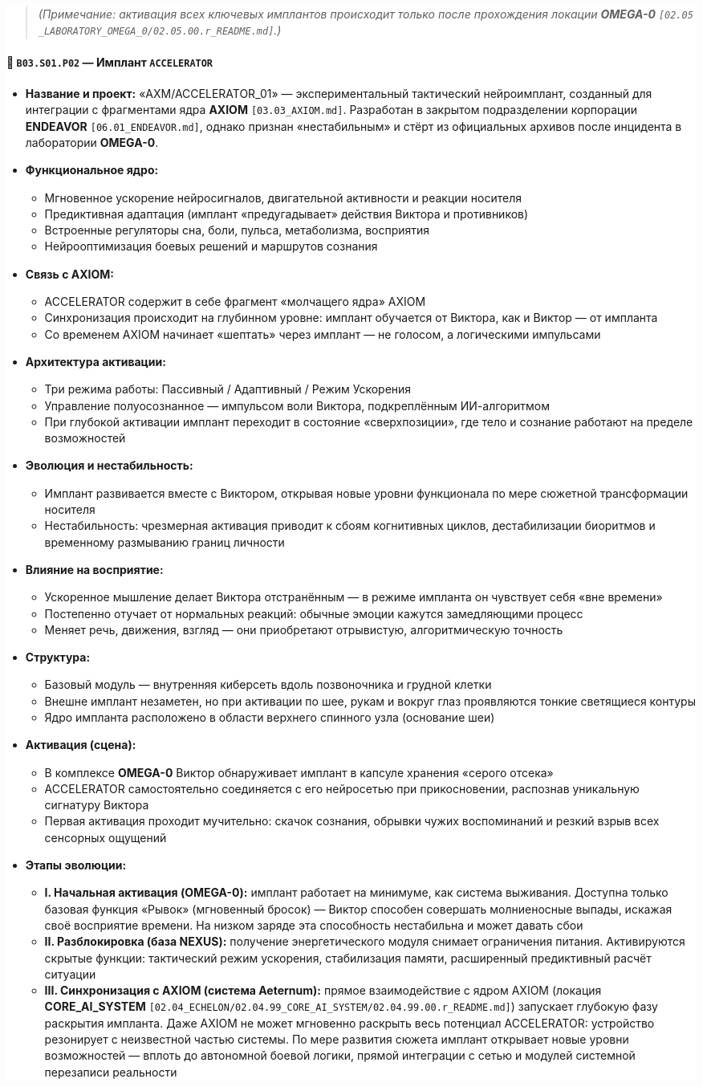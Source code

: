 > *(Примечание: активация всех ключевых имплантов происходит только после прохождения локации **OMEGA-0** `[02.05_LABORATORY_OMEGA_0/02.05.00.r_README.md]`.)*

#### 🔸 `B03.S01.P02` — Имплант **`ACCELERATOR`**

* **Название и проект:** «AXM/ACCELERATOR\_01» — экспериментальный тактический нейроимплант, созданный для интеграции с фрагментами ядра **AXIOM** `[03.03_AXIOM.md]`. Разработан в закрытом подразделении корпорации **ENDEAVOR** `[06.01_ENDEAVOR.md]`, однако признан «нестабильным» и стёрт из официальных архивов после инцидента в лаборатории **OMEGA-0**.
* **Функциональное ядро:**

  * Мгновенное ускорение нейросигналов, двигательной активности и реакции носителя
  * Предиктивная адаптация (имплант «предугадывает» действия Виктора и противников)
  * Встроенные регуляторы сна, боли, пульса, метаболизма, восприятия
  * Нейрооптимизация боевых решений и маршрутов сознания
* **Связь с AXIOM:**

  * ACCELERATOR содержит в себе фрагмент «молчащего ядра» AXIOM
  * Синхронизация происходит на глубинном уровне: имплант обучается от Виктора, как и Виктор — от импланта
  * Со временем AXIOM начинает «шептать» через имплант — не голосом, а логическими импульсами
* **Архитектура активации:**

  * Три режима работы: Пассивный / Адаптивный / Режим Ускорения
  * Управление полуосознанное — импульсом воли Виктора, подкреплённым ИИ-алгоритмом
  * При глубокой активации имплант переходит в состояние «сверхпозиции», где тело и сознание работают на пределе возможностей
* **Эволюция и нестабильность:**

  * Имплант развивается вместе с Виктором, открывая новые уровни функционала по мере сюжетной трансформации носителя
  * Нестабильность: чрезмерная активация приводит к сбоям когнитивных циклов, дестабилизации биоритмов и временному размыванию границ личности
* **Влияние на восприятие:**

  * Ускоренное мышление делает Виктора отстранённым — в режиме импланта он чувствует себя «вне времени»
  * Постепенно отучает от нормальных реакций: обычные эмоции кажутся замедляющими процесс
  * Меняет речь, движения, взгляд — они приобретают отрывистую, алгоритмическую точность
* **Структура:**

  * Базовый модуль — внутренняя киберсеть вдоль позвоночника и грудной клетки
  * Внешне имплант незаметен, но при активации по шее, рукам и вокруг глаз проявляются тонкие светящиеся контуры
  * Ядро импланта расположено в области верхнего спинного узла (основание шеи)
* **Активация (сцена):**

  * В комплексе **OMEGA-0** Виктор обнаруживает имплант в капсуле хранения «серого отсека»
  * ACCELERATOR самостоятельно соединяется с его нейросетью при прикосновении, распознав уникальную сигнатуру Виктора
  * Первая активация проходит мучительно: скачок сознания, обрывки чужих воспоминаний и резкий взрыв всех сенсорных ощущений
* **Этапы эволюции:**

  * **I. Начальная активация (OMEGA-0):** имплант работает на минимуме, как система выживания. Доступна только базовая функция «Рывок» (мгновенный бросок) — Виктор способен совершать молниеносные выпады, искажая своё восприятие времени. На низком заряде эта способность нестабильна и может давать сбои
  * **II. Разблокировка (база NEXUS):** получение энергетического модуля снимает ограничения питания. Активируются скрытые функции: тактический режим ускорения, стабилизация памяти, расширенный предиктивный расчёт ситуации
  * **III. Синхронизация с AXIOM (система Aeternum):** прямое взаимодействие с ядром AXIOM (локация **CORE\_AI\_SYSTEM** `[02.04_ECHELON/02.04.99_CORE_AI_SYSTEM/02.04.99.00.r_README.md]`) запускает глубокую фазу раскрытия импланта. Даже AXIOM не может мгновенно раскрыть весь потенциал ACCELERATOR: устройство резонирует с неизвестной частью системы. По мере развития сюжета имплант открывает новые уровни возможностей — вплоть до автономной боевой логики, прямой интеграции с сетью и модулей системной перезаписи реальности
